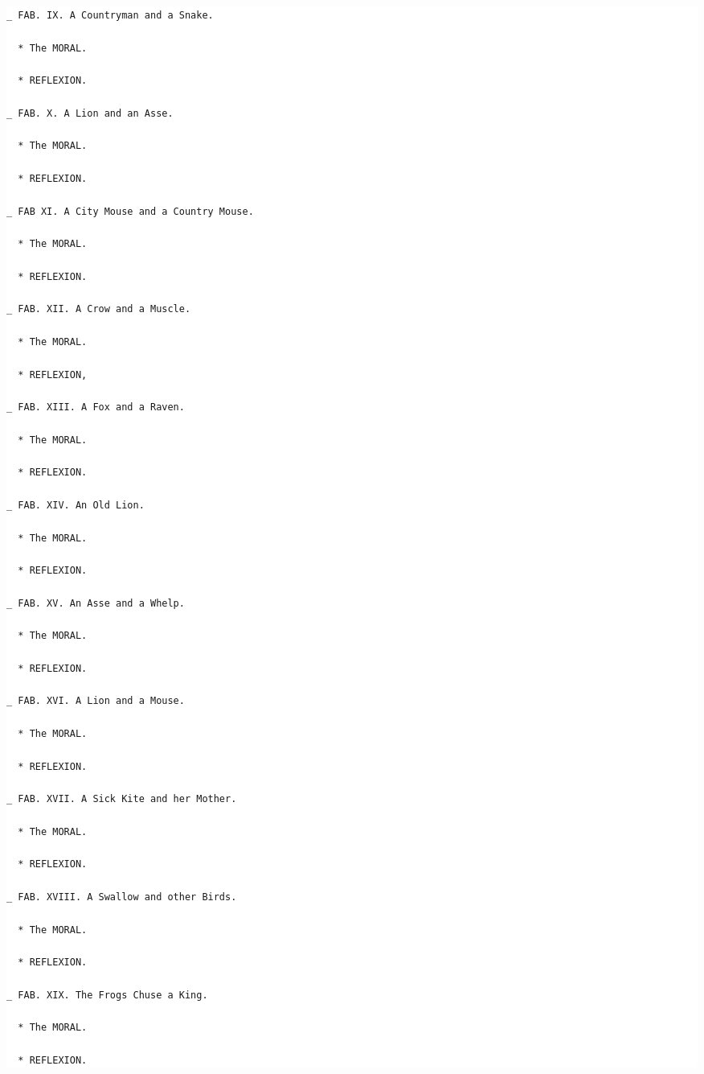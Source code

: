     _ FAB. IX. A Countryman and a Snake.

      * The MORAL.

      * REFLEXION.

    _ FAB. X. A Lion and an Asse.

      * The MORAL.

      * REFLEXION.

    _ FAB XI. A City Mouse and a Country Mouse.

      * The MORAL.

      * REFLEXION.

    _ FAB. XII. A Crow and a Muscle.

      * The MORAL.

      * REFLEXION,

    _ FAB. XIII. A Fox and a Raven.

      * The MORAL.

      * REFLEXION.

    _ FAB. XIV. An Old Lion.

      * The MORAL.

      * REFLEXION.

    _ FAB. XV. An Asse and a Whelp.

      * The MORAL.

      * REFLEXION.

    _ FAB. XVI. A Lion and a Mouse.

      * The MORAL.

      * REFLEXION.

    _ FAB. XVII. A Sick Kite and her Mother.

      * The MORAL.

      * REFLEXION.

    _ FAB. XVIII. A Swallow and other Birds.

      * The MORAL.

      * REFLEXION.

    _ FAB. XIX. The Frogs Chuse a King.

      * The MORAL.

      * REFLEXION.
